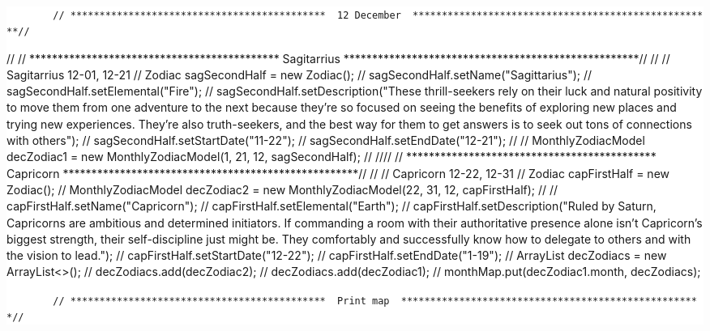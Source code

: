             // ********************************************  12 December  ****************************************************//

//            // ******************************************** Sagitarrius ****************************************************//
//            // Sagitarrius 12-01, 12-21
//            Zodiac sagSecondHalf = new Zodiac();
//            sagSecondHalf.setName("Sagittarius");
//            sagSecondHalf.setElemental("Fire");
//            sagSecondHalf.setDescription("These thrill-seekers rely on their luck and natural positivity to move them from one adventure to the next because they’re so focused on seeing the benefits of exploring new places and trying new experiences. They’re also truth-seekers, and the best way for them to get answers is to seek out tons of connections with others");
//            sagSecondHalf.setStartDate("11-22");
//            sagSecondHalf.setEndDate("12-21");
//
//            MonthlyZodiacModel decZodiac1 = new MonthlyZodiacModel(1, 21, 12, sagSecondHalf);
//
////        // ******************************************** Capricorn ****************************************************//
//            // Capricorn 12-22, 12-31
//            Zodiac capFirstHalf = new Zodiac();
//            MonthlyZodiacModel decZodiac2 = new MonthlyZodiacModel(22, 31, 12, capFirstHalf);
//
//            capFirstHalf.setName("Capricorn");
//            capFirstHalf.setElemental("Earth");
//            capFirstHalf.setDescription("Ruled by Saturn, Capricorns are ambitious and determined initiators. If commanding a room with their authoritative presence alone isn’t Capricorn’s biggest strength, their self-discipline just might be. They comfortably and successfully know how to delegate to others and with the vision to lead.");
//            capFirstHalf.setStartDate("12-22");
//            capFirstHalf.setEndDate("1-19");
//            ArrayList<MonthlyZodiacModel> decZodiacs = new ArrayList<>();
//            decZodiacs.add(decZodiac2);
//            decZodiacs.add(decZodiac1);
//            monthMap.put(decZodiac1.month, decZodiacs);

            // ********************************************  Print map  ****************************************************//
